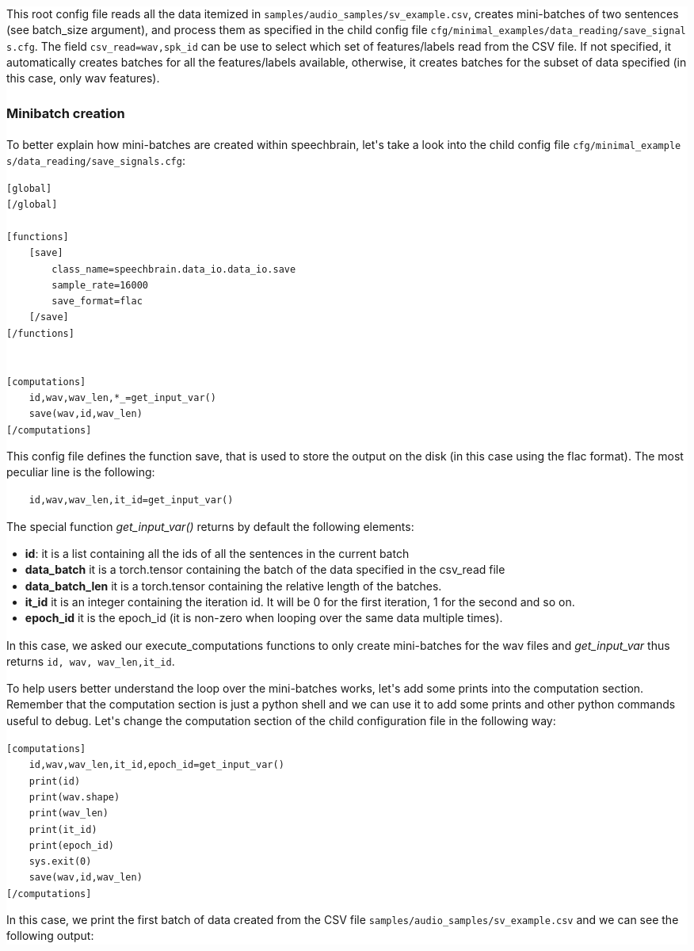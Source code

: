 This root config file reads all the data itemized in `samples/audio_samples/sv_example.csv`, creates mini-batches of two sentences (see batch_size argument), and process them as specified in the child config file `cfg/minimal_examples/data_reading/save_signals.cfg`. The field `csv_read=wav,spk_id` can be use to select which set of features/labels read from the CSV file. If not specified, it automatically creates batches for all the features/labels available, otherwise, it creates batches for the subset of data specified (in this case, only wav features).

### Minibatch creation
To better explain how mini-batches are created within speechbrain, let's take a look into the child config file `cfg/minimal_examples/data_reading/save_signals.cfg`:

```
[global]
[/global]

[functions]
    [save]
        class_name=speechbrain.data_io.data_io.save
        sample_rate=16000
        save_format=flac    
    [/save]
[/functions]


[computations]
    id,wav,wav_len,*_=get_input_var()
    save(wav,id,wav_len)
[/computations]
```
This config file defines the function save, that is used to store the output on the disk (in this case using the flac format). The most peculiar line is the following:
```
    id,wav,wav_len,it_id=get_input_var()
```
The special function *get_input_var()* returns by default the following elements: 
- **id**: it is a list containing all the ids of all the sentences in the current batch
- **data_batch** it is a torch.tensor containing the batch of the data specified in the csv_read file
- **data_batch_len** it is a torch.tensor containing the relative length of the batches.
- **it_id** it is an integer containing the iteration id. It will be 0 for the first iteration, 1 for the second and so on.
- **epoch_id** it is the epoch_id (it is non-zero when looping over the same data multiple times).

In this case, we asked our execute_computations functions to only create mini-batches for the wav files and *get_input_var*
thus returns `id, wav, wav_len,it_id`.

To help users better understand the loop over the mini-batches works, let's add some prints into the computation section.
Remember that the computation section is just a python shell and we can use it to add some prints and other python commands useful to debug. 
Let's change the computation section of the child configuration file in the following way:
```
[computations]
    id,wav,wav_len,it_id,epoch_id=get_input_var()
    print(id)
    print(wav.shape)
    print(wav_len)
    print(it_id)
    print(epoch_id)
    sys.exit(0)
    save(wav,id,wav_len)
[/computations]
```
In this case, we print the first batch of data created from the CSV file `samples/audio_samples/sv_example.csv` and we can see the following output: